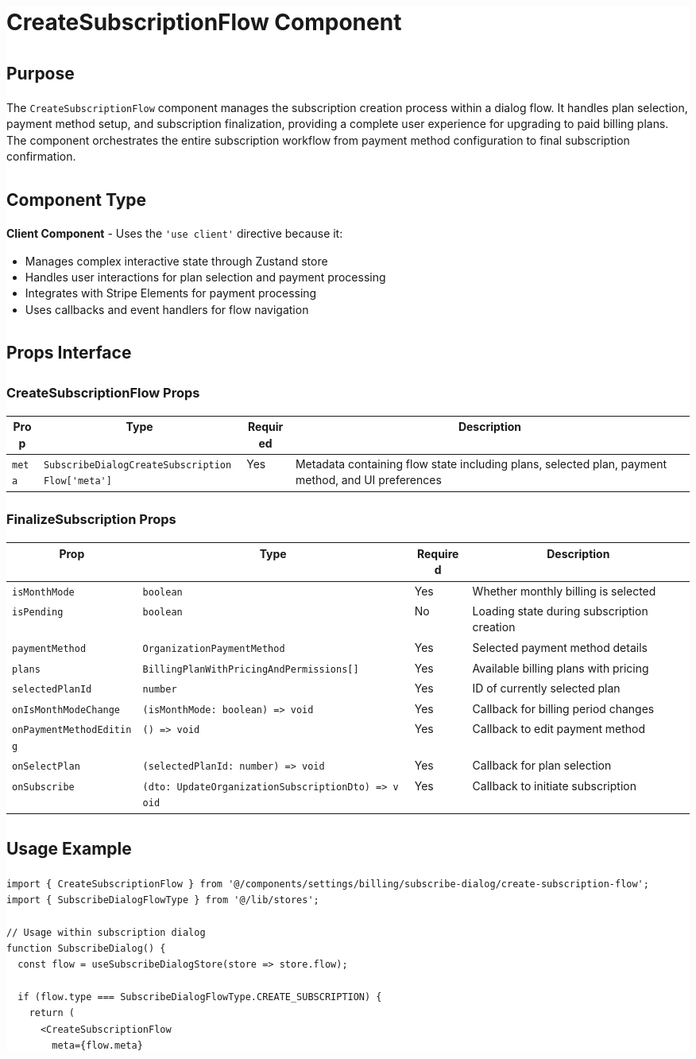# CreateSubscriptionFlow Component

## Purpose

The `CreateSubscriptionFlow` component manages the subscription creation process within a dialog flow. It handles plan selection, payment method setup, and subscription finalization, providing a complete user experience for upgrading to paid billing plans. The component orchestrates the entire subscription workflow from payment method configuration to final subscription confirmation.

## Component Type

**Client Component** - Uses the `'use client'` directive because it:
- Manages complex interactive state through Zustand store
- Handles user interactions for plan selection and payment processing
- Integrates with Stripe Elements for payment processing
- Uses callbacks and event handlers for flow navigation

## Props Interface

### CreateSubscriptionFlow Props

| Prop | Type | Required | Description |
|------|------|----------|-------------|
| `meta` | `SubscribeDialogCreateSubscriptionFlow['meta']` | Yes | Metadata containing flow state including plans, selected plan, payment method, and UI preferences |

### FinalizeSubscription Props

| Prop | Type | Required | Description |
|------|------|----------|-------------|
| `isMonthMode` | `boolean` | Yes | Whether monthly billing is selected |
| `isPending` | `boolean` | No | Loading state during subscription creation |
| `paymentMethod` | `OrganizationPaymentMethod` | Yes | Selected payment method details |
| `plans` | `BillingPlanWithPricingAndPermissions[]` | Yes | Available billing plans with pricing |
| `selectedPlanId` | `number` | Yes | ID of currently selected plan |
| `onIsMonthModeChange` | `(isMonthMode: boolean) => void` | Yes | Callback for billing period changes |
| `onPaymentMethodEditing` | `() => void` | Yes | Callback to edit payment method |
| `onSelectPlan` | `(selectedPlanId: number) => void` | Yes | Callback for plan selection |
| `onSubscribe` | `(dto: UpdateOrganizationSubscriptionDto) => void` | Yes | Callback to initiate subscription |

## Usage Example

```tsx
import { CreateSubscriptionFlow } from '@/components/settings/billing/subscribe-dialog/create-subscription-flow';
import { SubscribeDialogFlowType } from '@/lib/stores';

// Usage within subscription dialog
function SubscribeDialog() {
  const flow = useSubscribeDialogStore(store => store.flow);
  
  if (flow.type === SubscribeDialogFlowType.CREATE_SUBSCRIPTION) {
    return (
      <CreateSubscriptionFlow 
        meta={flow.meta}
```